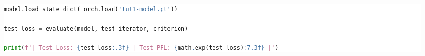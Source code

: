 
```python
model.load_state_dict(torch.load('tut1-model.pt'))

test_loss = evaluate(model, test_iterator, criterion)

print(f'| Test Loss: {test_loss:.3f} | Test PPL: {math.exp(test_loss):7.3f} |')
```
